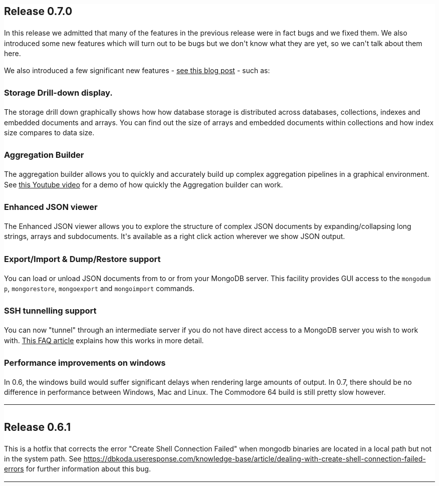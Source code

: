 
## Release 0.7.0

In this release we admitted that many of the features in the previous release were in fact bugs and we fixed them. We also introduced some new features which will turn out to be bugs but we don't know what they are yet, so we can't talk about them here.

We also introduced a few significant new features - [see this blog post](https://medium.com/dbkoda) - such as:

### Storage Drill-down display.

The storage drill down graphically shows how how database storage is distributed across databases, collections, indexes and embedded documents and arrays. You can find out the size of arrays and embedded documents within collections and how index size compares to data size.

### Aggregation Builder

The aggregation builder allows you to quickly and accurately build up complex aggregation pipelines in a graphical environment. See [this Youtube video](https://www.youtube.com/watch?v=-zrXpbG4zMc) for a demo of how quickly the Aggregation builder can work.

### Enhanced JSON viewer

The Enhanced JSON viewer allows you to explore the structure of complex JSON documents by expanding/collapsing long strings, arrays and subdocuments. It's available as a right click action wherever we show JSON output.

### Export/Import & Dump/Restore support

You can load or unload JSON documents from to or from your MongoDB server. This facility provides GUI access to the `mongodump`, `mongorestore`, `mongoexport` and `mongoimport` commands.

### SSH tunnelling support

You can now "tunnel" through an intermediate server if you do not have direct access to a MongoDB server you wish to work with. [This FAQ article](https://dbkoda.useresponse.com/knowledge-base/article/what-is-ssh-tunneling-and-how-do-i-set-it-up) explains how this works in more detail.

### Performance improvements on windows

In 0.6, the windows build would suffer significant delays when rendering large amounts of output. In 0.7, there should be no difference in performance between Windows, Mac and Linux. The Commodore 64 build is still pretty slow however.

---

## Release 0.6.1

This is a hotfix that corrects the error "Create Shell Connection Failed" when mongodb binaries are located in a local path but not in the system path. See https://dbkoda.useresponse.com/knowledge-base/article/dealing-with-create-shell-connection-failed-errors for further information about this bug.

---